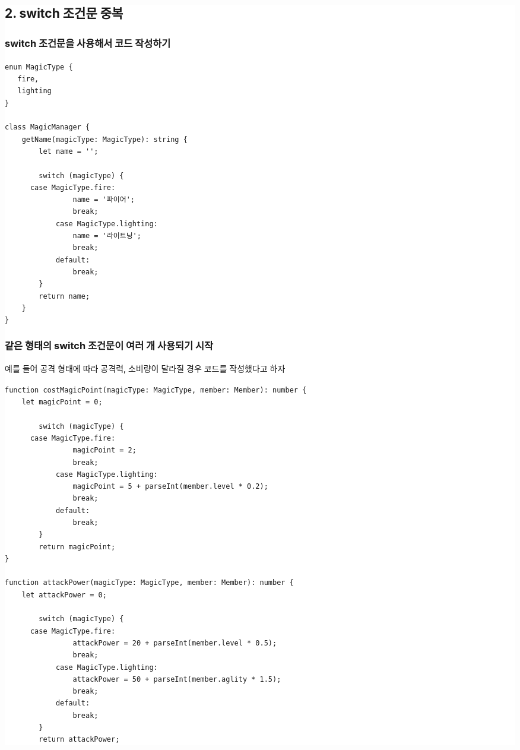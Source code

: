 ## 2. switch 조건문 중복

### switch 조건문을 사용해서 코드 작성하기

```tsx
enum MagicType {
   fire,
   lighting
}

class MagicManager {
	getName(magicType: MagicType): string {
		let name = '';
		
		switch (magicType) {
      case MagicType.fire:
				name = '파이어';
				break;
			case MagicType.lighting:
				name = '라이트닝';
				break;
			default:
				break;
		}
		return name;
	}
}
```

### 같은 형태의 switch 조건문이 여러 개 사용되기 시작

예를 들어 공격 형태에 따라 공격력, 소비량이 달라질 경우 코드를 작성했다고 하자

```tsx
function costMagicPoint(magicType: MagicType, member: Member): number {
  	let magicPoint = 0;
		
		switch (magicType) {
      case MagicType.fire:
				magicPoint = 2;
				break;
			case MagicType.lighting:
				magicPoint = 5 + parseInt(member.level * 0.2);
				break;
			default:
				break;
		}
		return magicPoint;
}

function attackPower(magicType: MagicType, member: Member): number {
  	let attackPower = 0;
		
		switch (magicType) {
      case MagicType.fire:
				attackPower = 20 + parseInt(member.level * 0.5);
				break;
			case MagicType.lighting:
				attackPower = 50 + parseInt(member.aglity * 1.5);
				break;
			default:
				break;
		}
		return attackPower;
```